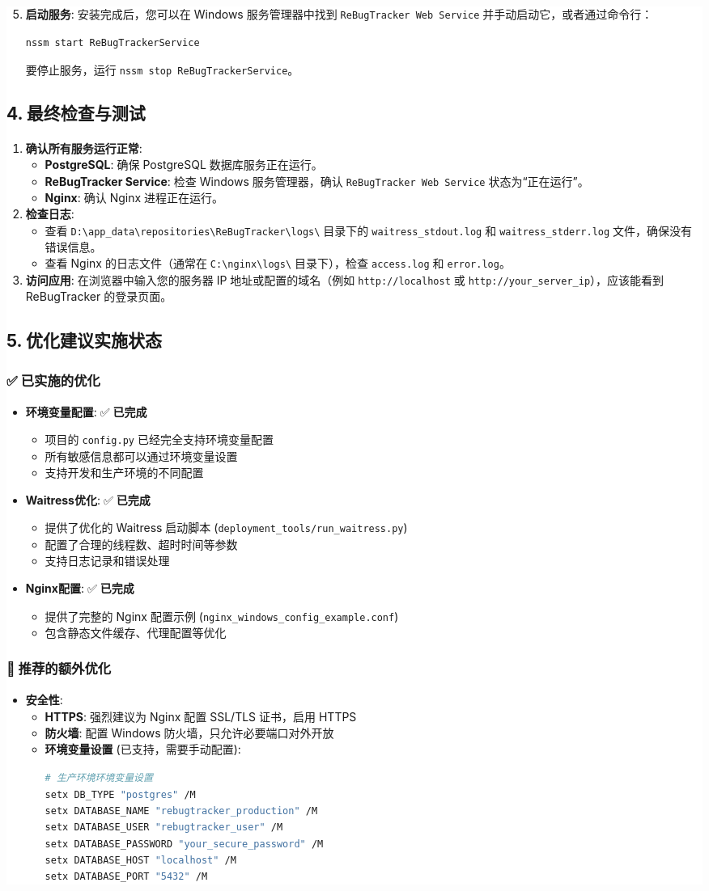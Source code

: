 5.  **启动服务**:
    安装完成后，您可以在 Windows 服务管理器中找到 `ReBugTracker Web Service` 并手动启动它，或者通过命令行：
    ```bash
    nssm start ReBugTrackerService
    ```
    要停止服务，运行 `nssm stop ReBugTrackerService`。

## 4. 最终检查与测试

1.  **确认所有服务运行正常**:
    *   **PostgreSQL**: 确保 PostgreSQL 数据库服务正在运行。
    *   **ReBugTracker Service**: 检查 Windows 服务管理器，确认 `ReBugTracker Web Service` 状态为“正在运行”。
    *   **Nginx**: 确认 Nginx 进程正在运行。
2.  **检查日志**:
    *   查看 `D:\app_data\repositories\ReBugTracker\logs\` 目录下的 `waitress_stdout.log` 和 `waitress_stderr.log` 文件，确保没有错误信息。
    *   查看 Nginx 的日志文件（通常在 `C:\nginx\logs\` 目录下），检查 `access.log` 和 `error.log`。
3.  **访问应用**:
    在浏览器中输入您的服务器 IP 地址或配置的域名（例如 `http://localhost` 或 `http://your_server_ip`），应该能看到 ReBugTracker 的登录页面。

## 5. 优化建议实施状态

### ✅ 已实施的优化

*   **环境变量配置**: ✅ **已完成**
    *   项目的 `config.py` 已经完全支持环境变量配置
    *   所有敏感信息都可以通过环境变量设置
    *   支持开发和生产环境的不同配置

*   **Waitress优化**: ✅ **已完成**
    *   提供了优化的 Waitress 启动脚本 (`deployment_tools/run_waitress.py`)
    *   配置了合理的线程数、超时时间等参数
    *   支持日志记录和错误处理

*   **Nginx配置**: ✅ **已完成**
    *   提供了完整的 Nginx 配置示例 (`nginx_windows_config_example.conf`)
    *   包含静态文件缓存、代理配置等优化

### 🔧 推荐的额外优化

*   **安全性**:
    *   **HTTPS**: 强烈建议为 Nginx 配置 SSL/TLS 证书，启用 HTTPS
    *   **防火墙**: 配置 Windows 防火墙，只允许必要端口对外开放
    *   **环境变量设置** (已支持，需要手动配置):
        ```bash
        # 生产环境环境变量设置
        setx DB_TYPE "postgres" /M
        setx DATABASE_NAME "rebugtracker_production" /M
        setx DATABASE_USER "rebugtracker_user" /M
        setx DATABASE_PASSWORD "your_secure_password" /M
        setx DATABASE_HOST "localhost" /M
        setx DATABASE_PORT "5432" /M
        ```
